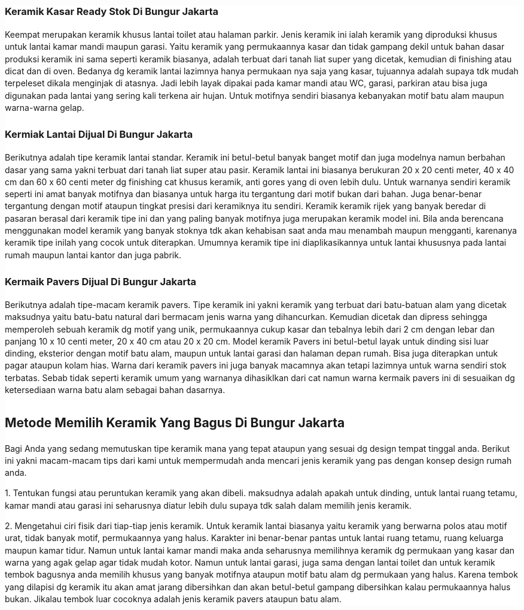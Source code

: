 ### Keramik Kasar Ready Stok Di Bungur Jakarta

Keempat merupakan keramik khusus lantai toilet atau halaman parkir. Jenis keramik ini ialah keramik yang diproduksi khusus untuk lantai kamar mandi maupun garasi. Yaitu keramik yang permukaannya kasar dan tidak gampang dekil untuk bahan dasar produksi keramik ini sama seperti keramik biasanya, adalah terbuat dari tanah liat super yang dicetak, kemudian di finishing atau dicat dan di oven. Bedanya dg keramik lantai lazimnya hanya permukaan nya saja yang kasar, tujuannya adalah supaya tdk mudah terpeleset dikala menginjak di atasnya. Jadi lebih layak dipakai pada kamar mandi atau WC, garasi, parkiran atau bisa juga digunakan pada lantai yang sering kali terkena air hujan. Untuk motifnya sendiri biasanya kebanyakan motif batu alam maupun warna-warna gelap.

### Kermiak Lantai Dijual Di Bungur Jakarta

Berikutnya adalah tipe keramik lantai standar. Keramik ini betul-betul banyak banget motif dan juga modelnya namun berbahan dasar yang sama yakni terbuat dari tanah liat super atau pasir. Keramik lantai ini biasanya berukuran 20 x 20 centi meter, 40 x 40 cm dan 60 x 60 centi meter dg finishing cat khusus keramik, anti gores yang di oven lebih dulu. Untuk warnanya sendiri keramik seperti ini amat banyak motifnya dan biasanya untuk harga itu tergantung dari motif bukan dari bahan. Juga benar-benar tergantung dengan motif ataupun tingkat presisi dari keramiknya itu sendiri. Keramik keramik rijek yang banyak beredar di pasaran berasal dari keramik tipe ini dan yang paling banyak motifnya juga merupakan keramik model ini. Bila anda berencana menggunakan model keramik yang banyak stoknya tdk akan kehabisan saat anda mau menambah maupun mengganti, karenanya keramik tipe inilah yang cocok untuk diterapkan. Umumnya keramik tipe ini diaplikasikannya untuk lantai khususnya pada lantai rumah maupun lantai kantor dan juga pabrik.

### Kermaik Pavers Dijual Di Bungur Jakarta

Berikutnya adalah tipe-macam keramik pavers. Tipe keramik ini yakni keramik yang terbuat dari batu-batuan alam yang dicetak maksudnya yaitu batu-batu natural dari bermacam jenis warna yang dihancurkan. Kemudian dicetak dan dipress sehingga memperoleh sebuah keramik dg motif yang unik, permukaannya cukup kasar dan tebalnya lebih dari 2 cm dengan lebar dan panjang 10 x 10 centi meter, 20 x 40 cm atau 20 x 20 cm. Model keramik Pavers ini betul-betul layak untuk dinding sisi luar dinding, eksterior dengan motif batu alam, maupun untuk lantai garasi dan halaman depan rumah. Bisa juga diterapkan untuk pagar ataupun kolam hias. Warna dari keramik pavers ini juga banyak macamnya akan tetapi lazimnya untuk warna sendiri stok terbatas. Sebab tidak seperti keramik umum yang warnanya dihasiklkan dari cat namun warna kermaik pavers ini di sesuaikan dg ketersediaan warna batu alam sebagai bahan dasarnya.

## Metode Memilih Keramik Yang Bagus Di Bungur Jakarta

Bagi Anda yang sedang memutuskan tipe keramik mana yang tepat ataupun yang sesuai dg design tempat tinggal anda. Berikut ini yakni macam-macam tips dari kami untuk mempermudah anda mencari jenis keramik yang pas dengan konsep design rumah anda.

1\. Tentukan fungsi atau peruntukan keramik yang akan dibeli. maksudnya adalah apakah untuk dinding, untuk lantai ruang tetamu, kamar mandi atau garasi ini seharusnya diatur lebih dulu supaya tdk salah dalam memilih jenis keramik.

2\. Mengetahui ciri fisik dari tiap-tiap jenis keramik. Untuk keramik lantai biasanya yaitu keramik yang berwarna polos atau motif urat, tidak banyak motif, permukaannya yang halus. Karakter ini benar-benar pantas untuk lantai ruang tetamu, ruang keluarga maupun kamar tidur. Namun untuk lantai kamar mandi maka anda seharusnya memilihnya keramik dg permukaan yang kasar dan warna yang agak gelap agar tidak mudah kotor. Namun untuk lantai garasi, juga sama dengan lantai toilet dan untuk keramik tembok bagusnya anda memilih khusus yang banyak motifnya ataupun motif batu alam dg permukaan yang halus. Karena tembok yang dilapisi dg keramik itu akan amat jarang dibersihkan dan akan betul-betul gampang dibersihkan kalau permukaannya halus bukan. Jikalau tembok luar cocoknya adalah jenis keramik pavers ataupun batu alam.
